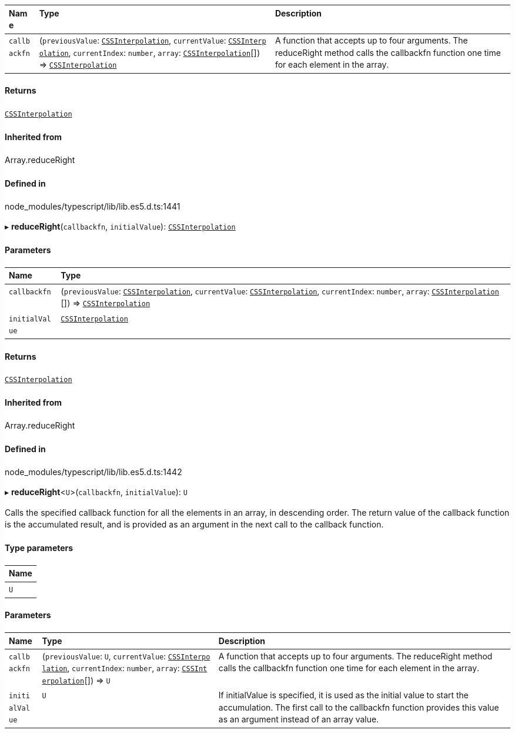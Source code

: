 | Name | Type | Description |
| :------ | :------ | :------ |
| `callbackfn` | (`previousValue`: [`CSSInterpolation`](../modules/components_GraphEditor_DataEditor._internal_.md#cssinterpolation), `currentValue`: [`CSSInterpolation`](../modules/components_GraphEditor_DataEditor._internal_.md#cssinterpolation), `currentIndex`: `number`, `array`: [`CSSInterpolation`](../modules/components_GraphEditor_DataEditor._internal_.md#cssinterpolation)[]) => [`CSSInterpolation`](../modules/components_GraphEditor_DataEditor._internal_.md#cssinterpolation) | A function that accepts up to four arguments. The reduceRight method calls the callbackfn function one time for each element in the array. |

#### Returns

[`CSSInterpolation`](../modules/components_GraphEditor_DataEditor._internal_.md#cssinterpolation)

#### Inherited from

Array.reduceRight

#### Defined in

node_modules/typescript/lib/lib.es5.d.ts:1441

▸ **reduceRight**(`callbackfn`, `initialValue`): [`CSSInterpolation`](../modules/components_GraphEditor_DataEditor._internal_.md#cssinterpolation)

#### Parameters

| Name | Type |
| :------ | :------ |
| `callbackfn` | (`previousValue`: [`CSSInterpolation`](../modules/components_GraphEditor_DataEditor._internal_.md#cssinterpolation), `currentValue`: [`CSSInterpolation`](../modules/components_GraphEditor_DataEditor._internal_.md#cssinterpolation), `currentIndex`: `number`, `array`: [`CSSInterpolation`](../modules/components_GraphEditor_DataEditor._internal_.md#cssinterpolation)[]) => [`CSSInterpolation`](../modules/components_GraphEditor_DataEditor._internal_.md#cssinterpolation) |
| `initialValue` | [`CSSInterpolation`](../modules/components_GraphEditor_DataEditor._internal_.md#cssinterpolation) |

#### Returns

[`CSSInterpolation`](../modules/components_GraphEditor_DataEditor._internal_.md#cssinterpolation)

#### Inherited from

Array.reduceRight

#### Defined in

node_modules/typescript/lib/lib.es5.d.ts:1442

▸ **reduceRight**<`U`\>(`callbackfn`, `initialValue`): `U`

Calls the specified callback function for all the elements in an array, in descending order. The return value of the callback function is the accumulated result, and is provided as an argument in the next call to the callback function.

#### Type parameters

| Name |
| :------ |
| `U` |

#### Parameters

| Name | Type | Description |
| :------ | :------ | :------ |
| `callbackfn` | (`previousValue`: `U`, `currentValue`: [`CSSInterpolation`](../modules/components_GraphEditor_DataEditor._internal_.md#cssinterpolation), `currentIndex`: `number`, `array`: [`CSSInterpolation`](../modules/components_GraphEditor_DataEditor._internal_.md#cssinterpolation)[]) => `U` | A function that accepts up to four arguments. The reduceRight method calls the callbackfn function one time for each element in the array. |
| `initialValue` | `U` | If initialValue is specified, it is used as the initial value to start the accumulation. The first call to the callbackfn function provides this value as an argument instead of an array value. |
